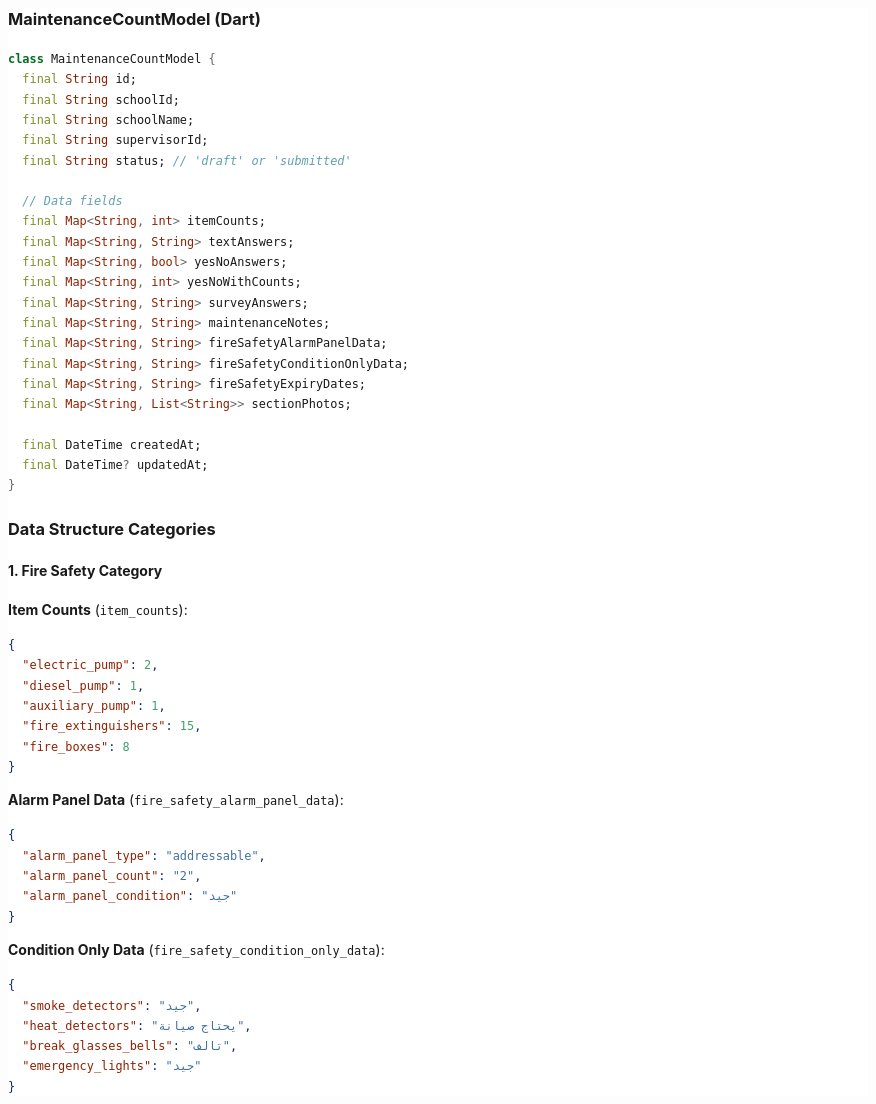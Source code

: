 ### MaintenanceCountModel (Dart)

```dart
class MaintenanceCountModel {
  final String id;
  final String schoolId;
  final String schoolName;
  final String supervisorId;
  final String status; // 'draft' or 'submitted'
  
  // Data fields
  final Map<String, int> itemCounts;
  final Map<String, String> textAnswers;
  final Map<String, bool> yesNoAnswers;
  final Map<String, int> yesNoWithCounts;
  final Map<String, String> surveyAnswers;
  final Map<String, String> maintenanceNotes;
  final Map<String, String> fireSafetyAlarmPanelData;
  final Map<String, String> fireSafetyConditionOnlyData;
  final Map<String, String> fireSafetyExpiryDates;
  final Map<String, List<String>> sectionPhotos;
  
  final DateTime createdAt;
  final DateTime? updatedAt;
}
```

### Data Structure Categories

#### 1. Fire Safety Category

**Item Counts** (`item_counts`):
```json
{
  "electric_pump": 2,
  "diesel_pump": 1,
  "auxiliary_pump": 1,
  "fire_extinguishers": 15,
  "fire_boxes": 8
}
```

**Alarm Panel Data** (`fire_safety_alarm_panel_data`):
```json
{
  "alarm_panel_type": "addressable",
  "alarm_panel_count": "2",
  "alarm_panel_condition": "جيد"
}
```

**Condition Only Data** (`fire_safety_condition_only_data`):
```json
{
  "smoke_detectors": "جيد",
  "heat_detectors": "يحتاج صيانة",
  "break_glasses_bells": "تالف",
  "emergency_lights": "جيد"
}
```

